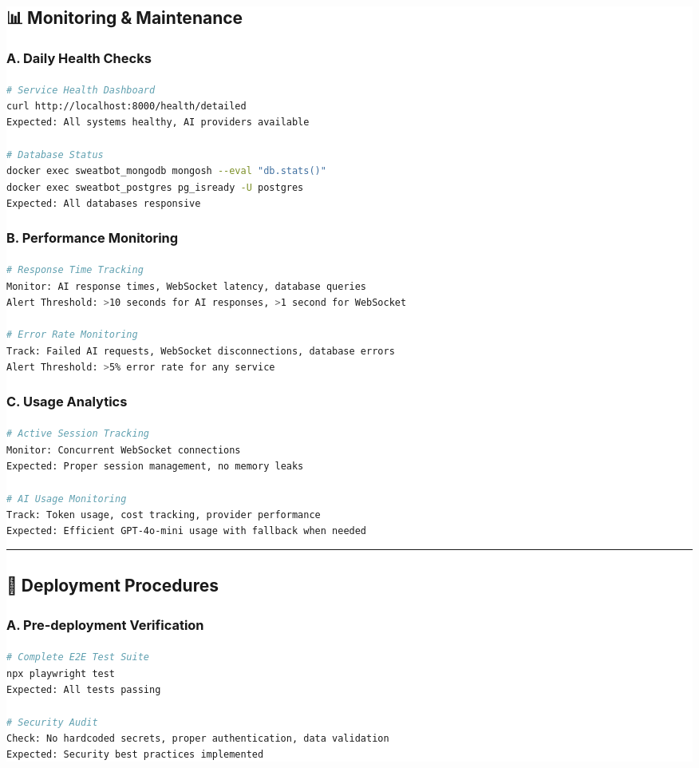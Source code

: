 
## 📊 **Monitoring & Maintenance**

### **A. Daily Health Checks**
```bash
# Service Health Dashboard
curl http://localhost:8000/health/detailed
Expected: All systems healthy, AI providers available

# Database Status
docker exec sweatbot_mongodb mongosh --eval "db.stats()"
docker exec sweatbot_postgres pg_isready -U postgres
Expected: All databases responsive
```

### **B. Performance Monitoring**
```bash
# Response Time Tracking
Monitor: AI response times, WebSocket latency, database queries
Alert Threshold: >10 seconds for AI responses, >1 second for WebSocket

# Error Rate Monitoring
Track: Failed AI requests, WebSocket disconnections, database errors
Alert Threshold: >5% error rate for any service
```

### **C. Usage Analytics**
```bash
# Active Session Tracking
Monitor: Concurrent WebSocket connections
Expected: Proper session management, no memory leaks

# AI Usage Monitoring
Track: Token usage, cost tracking, provider performance
Expected: Efficient GPT-4o-mini usage with fallback when needed
```

---

## 🔄 **Deployment Procedures**

### **A. Pre-deployment Verification**
```bash
# Complete E2E Test Suite
npx playwright test
Expected: All tests passing

# Security Audit
Check: No hardcoded secrets, proper authentication, data validation
Expected: Security best practices implemented
```
